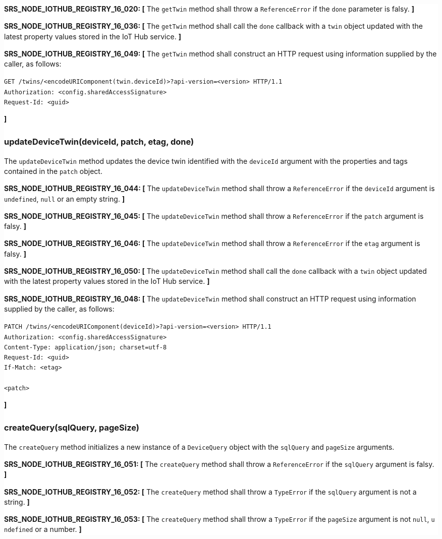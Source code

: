 **SRS_NODE_IOTHUB_REGISTRY_16_020: [** The `getTwin` method shall throw a `ReferenceError` if the `done` parameter is falsy. **]**

**SRS_NODE_IOTHUB_REGISTRY_16_036: [** The `getTwin` method shall call the `done` callback with a `twin` object updated with the latest property values stored in the IoT Hub service. **]**

**SRS_NODE_IOTHUB_REGISTRY_16_049: [** The `getTwin` method shall construct an HTTP request using information supplied by the caller, as follows:
```
GET /twins/<encodeURIComponent(twin.deviceId)>?api-version=<version> HTTP/1.1
Authorization: <config.sharedAccessSignature>
Request-Id: <guid>
```
**]**

### updateDeviceTwin(deviceId, patch, etag, done)
The `updateDeviceTwin` method updates the device twin identified with the `deviceId` argument with the properties and tags contained in the `patch` object.

**SRS_NODE_IOTHUB_REGISTRY_16_044: [** The `updateDeviceTwin` method shall throw a `ReferenceError` if the `deviceId` argument is `undefined`, `null` or an empty string. **]**

**SRS_NODE_IOTHUB_REGISTRY_16_045: [** The `updateDeviceTwin` method shall throw a `ReferenceError` if the `patch` argument is falsy. **]**

**SRS_NODE_IOTHUB_REGISTRY_16_046: [** The `updateDeviceTwin` method shall throw a `ReferenceError` if the `etag` argument is falsy. **]**

**SRS_NODE_IOTHUB_REGISTRY_16_050: [** The `updateDeviceTwin` method shall call the `done` callback with a `twin` object updated with the latest property values stored in the IoT Hub service. **]**

**SRS_NODE_IOTHUB_REGISTRY_16_048: [** The `updateDeviceTwin` method shall construct an HTTP request using information supplied by the caller, as follows:
```
PATCH /twins/<encodeURIComponent(deviceId)>?api-version=<version> HTTP/1.1
Authorization: <config.sharedAccessSignature>
Content-Type: application/json; charset=utf-8
Request-Id: <guid>
If-Match: <etag>

<patch>
```
**]**

### createQuery(sqlQuery, pageSize)
The `createQuery` method initializes a new instance of a `DeviceQuery` object with the `sqlQuery` and `pageSize` arguments.

**SRS_NODE_IOTHUB_REGISTRY_16_051: [** The `createQuery` method shall throw a `ReferenceError` if the `sqlQuery` argument is falsy. **]**

**SRS_NODE_IOTHUB_REGISTRY_16_052: [** The `createQuery` method shall throw a `TypeError` if the `sqlQuery` argument is not a string. **]**

**SRS_NODE_IOTHUB_REGISTRY_16_053: [** The `createQuery` method shall throw a `TypeError` if the `pageSize` argument is not `null`, `undefined` or a number. **]**

